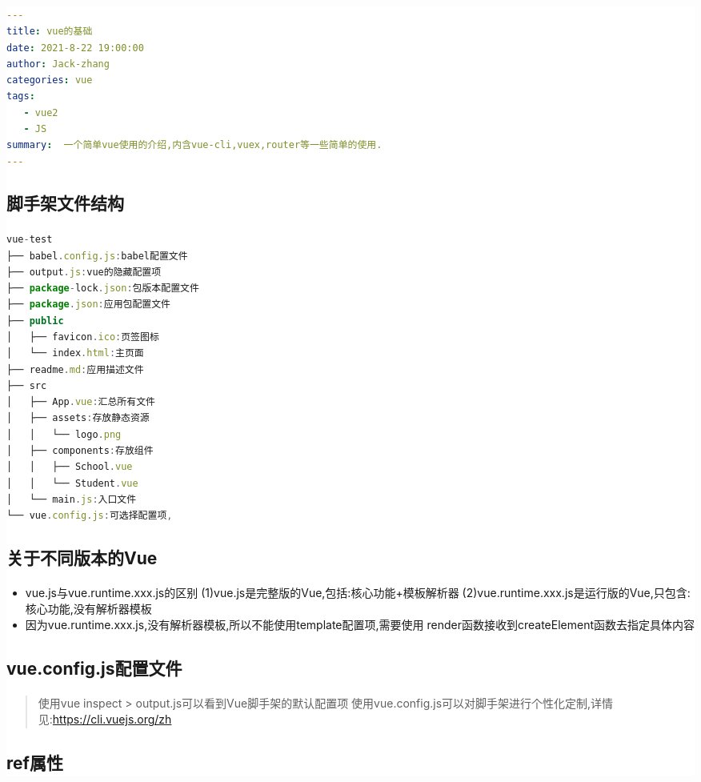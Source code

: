 ```yaml
---
title: vue的基础
date: 2021-8-22 19:00:00
author: Jack-zhang
categories: vue
tags:
   - vue2
   - JS
summary:  一个简单vue使用的介绍,内含vue-cli,vuex,router等一些简单的使用.
---
```


## 脚手架文件结构

```js
vue-test
├── babel.config.js:babel配置文件  
├── output.js:vue的隐藏配置项        
├── package-lock.json:包版本配置文件
├── package.json:应用包配置文件     
├── public
│   ├── favicon.ico:页签图标  
│   └── index.html:主页面   
├── readme.md:应用描述文件        
├── src
│   ├── App.vue:汇总所有文件      
│   ├── assets:存放静态资源     
│   │   └── logo.png 
│   ├── components:存放组件
│   │   ├── School.vue
│   │   └── Student.vue
│   └── main.js:入口文件
└── vue.config.js:可选择配置项,
```

## 关于不同版本的Vue

- vue.js与vue.runtime.xxx.js的区别
    (1)vue.js是完整版的Vue,包括:核心功能+模板解析器
    (2)vue.runtime.xxx.js是运行版的Vue,只包含:核心功能,没有解析器模板
- 因为vue.runtime.xxx.js,没有解析器模板,所以不能使用template配置项,需要使用
    render函数接收到createElement函数去指定具体内容

## vue.config.js配置文件

> 使用vue inspect > output.js可以看到Vue脚手架的默认配置项
> 使用vue.config.js可以对脚手架进行个性化定制,详情见:https://cli.vuejs.org/zh

## ref属性
